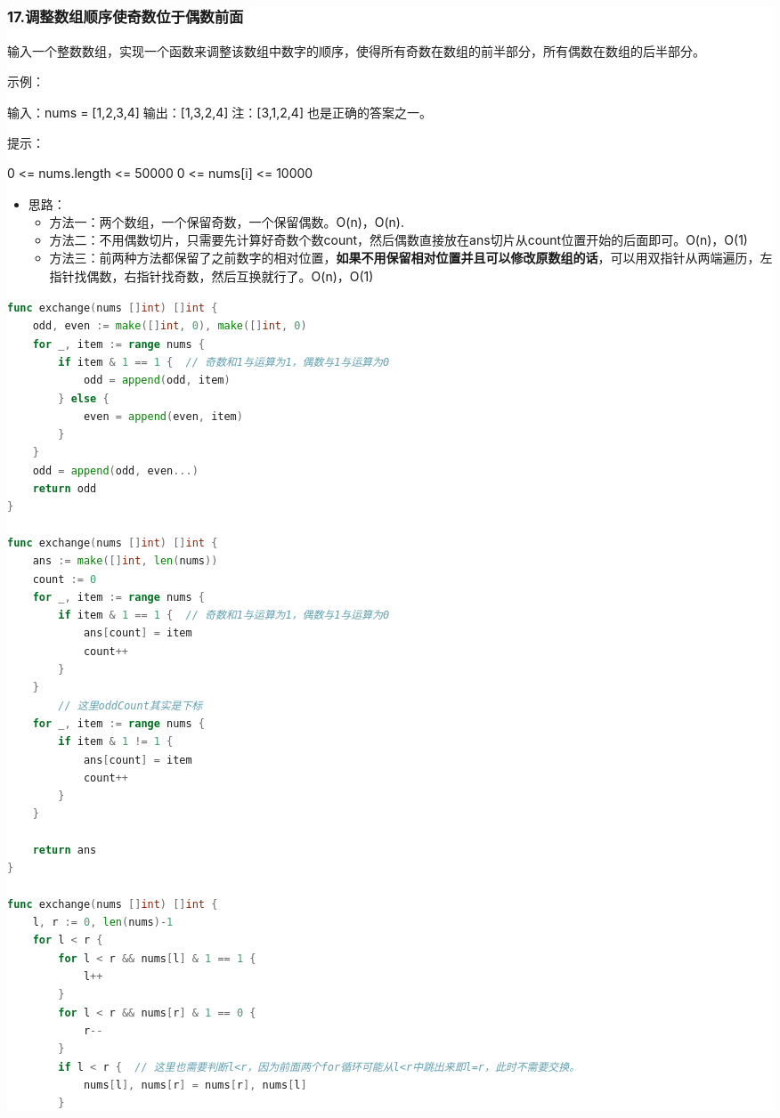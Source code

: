 ### 17.调整数组顺序使奇数位于偶数前面

输入一个整数数组，实现一个函数来调整该数组中数字的顺序，使得所有奇数在数组的前半部分，所有偶数在数组的后半部分。

示例：

输入：nums = [1,2,3,4]
输出：[1,3,2,4]
注：[3,1,2,4] 也是正确的答案之一。

提示：

0 <= nums.length <= 50000
0 <= nums[i] <= 10000

- 思路：
    - 方法一：两个数组，一个保留奇数，一个保留偶数。O(n)，O(n).
    - 方法二：不用偶数切片，只需要先计算好奇数个数count，然后偶数直接放在ans切片从count位置开始的后面即可。O(n)，O(1)
    - 方法三：前两种方法都保留了之前数字的相对位置，**如果不用保留相对位置并且可以修改原数组的话**，可以用双指针从两端遍历，左指针找偶数，右指针找奇数，然后互换就行了。O(n)，O(1)

```go
func exchange(nums []int) []int {
    odd, even := make([]int, 0), make([]int, 0)
    for _, item := range nums {
        if item & 1 == 1 {  // 奇数和1与运算为1，偶数与1与运算为0
            odd = append(odd, item)
        } else {
            even = append(even, item)
        }
    }
    odd = append(odd, even...)
    return odd
}

func exchange(nums []int) []int {
    ans := make([]int, len(nums))
    count := 0
    for _, item := range nums {
        if item & 1 == 1 {  // 奇数和1与运算为1，偶数与1与运算为0
            ans[count] = item
            count++
        }
    }
		// 这里oddCount其实是下标
    for _, item := range nums {
        if item & 1 != 1 {
            ans[count] = item
            count++
        }
    }
    
    return ans
}

func exchange(nums []int) []int {
    l, r := 0, len(nums)-1
    for l < r {
        for l < r && nums[l] & 1 == 1 {
            l++
        }
        for l < r && nums[r] & 1 == 0 {
            r--
        }
        if l < r {  // 这里也需要判断l<r，因为前面两个for循环可能从l<r中跳出来即l=r，此时不需要交换。
            nums[l], nums[r] = nums[r], nums[l]
        }
```